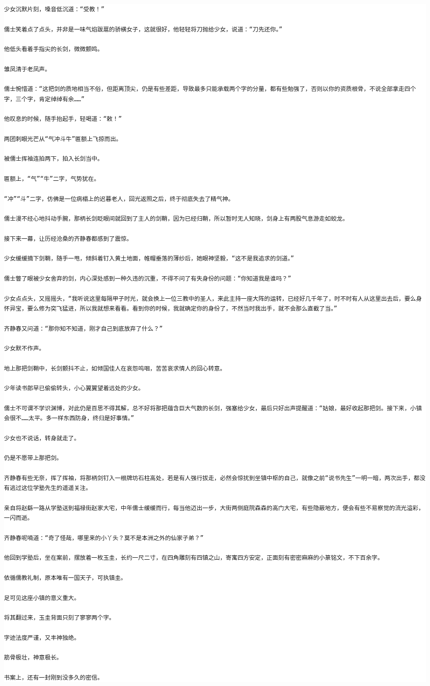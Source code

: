     少女沉默片刻，嗓音低沉道：“受教！”

    儒士笑着点了点头，并非是一味气焰跋扈的骄横女子，这就很好，他轻轻将刀抛给少女，说道：“刀先还你。”

    他低头看着手指尖的长剑，微微颤鸣。

    雏凤清于老凤声。

    儒士惋惜道：“这把剑的质地相当不俗，但距离顶尖，仍是有些差距，导致最多只能承载两个字的分量，都有些勉强了，否则以你的资质根骨，不说全部拿走四个字，三个字，肯定绰绰有余……”

    他叹息的时候，随手抬起手，轻喝道：“敕！”

    两团刺眼光芒从“气冲斗牛”匾额上飞掠而出。

    被儒士挥袖连拍两下，拍入长剑当中。

    匾额上，“气”“牛”二字，气势犹在。

    “冲”“斗”二字，仿佛是一位病榻上的迟暮老人，回光返照之后，终于彻底失去了精气神。

    儒士漫不经心地抖动手腕，那柄长剑眨眼间就回到了主人的剑鞘，因为已经归鞘，所以暂时无人知晓，剑身上有两股气息游走如蛟龙。

    接下来一幕，让历经沧桑的齐静春都感到了震惊。

    少女缓缓摘下剑鞘，随手一甩，倾斜着钉入黄土地面，帷帽垂落的薄纱后，她眼神坚毅，“这不是我追求的剑道。”

    儒士瞥了眼被少女舍弃的剑，内心深处感到一种久违的沉重，不得不问了有失身份的问题：“你知道我是谁吗？”

    少女点点头，又摇摇头，“我听说这里每隔甲子时光，就会换上一位三教中的圣人，来此主持一座大阵的运转，已经好几千年了，时不时有人从这里出去后，要么身怀异宝，要么修为突飞猛进，所以我就想来看看。看到你的时候，我就确定你的身份了，不然当时我出手，就不会那么直截了当。”

    齐静春又问道：“那你知不知道，刚才自己到底放弃了什么？”

    少女默不作声。

    地上那把剑鞘中，长剑颤抖不止，如倾国佳人在哀怨呜咽，苦苦哀求情人的回心转意。

    少年读书郎早已偷偷转头，小心翼翼望着远处的少女。

    儒士不可谓不学识渊博，对此仍是百思不得其解，总不好将那把蕴含巨大气数的长剑，强塞给少女，最后只好出声提醒道：“姑娘，最好收起那把剑。接下来，小镇会很不……太平。多一样东西防身，终归是好事情。”

    少女也不说话，转身就走了。

    仍是不愿带上那把剑。

    齐静春有些无奈，挥了挥袖，将那柄剑钉入一根牌坊石柱高处，若是有人强行拔走，必然会惊扰到坐镇中枢的自己，就像之前“说书先生”一明一暗，两次出手，都没有逃过这位学塾先生的遥遥关注。

    亲自将赵繇一路从学塾送到福禄街赵家大宅，中年儒士缓缓而行，每当他迈出一步，大街两侧庭院森森的高门大宅，有些隐蔽地方，便会有些不易察觉的流光溢彩，一闪而逝。

    齐静春呢喃道：“奇了怪哉，哪里来的小丫头？莫不是本洲之外的仙家子弟？”

    他回到学塾后，坐在案前，摆放着一枚玉圭，长约一尺二寸，在四角雕刻有四镇之山，寄寓四方安定，正面刻有密密麻麻的小篆铭文，不下百余字。

    依循儒教礼制，原本唯有一国天子，可执镇圭。

    足可见这座小镇的意义重大。

    将其翻过来，玉圭背面只刻了寥寥两个字。

    字迹法度严谨，又丰神独绝。

    筋骨极壮，神意极长。

    书案上，还有一封刚到没多久的密信。
